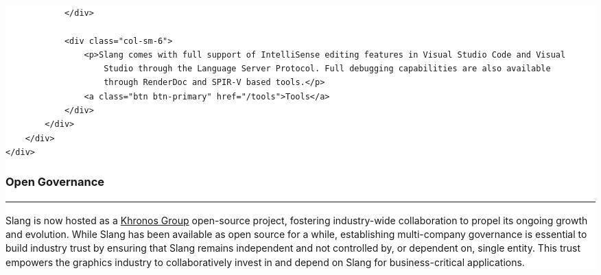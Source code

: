                 </div>

                <div class="col-sm-6">
                    <p>Slang comes with full support of IntelliSense editing features in Visual Studio Code and Visual
                        Studio through the Language Server Protocol. Full debugging capabilities are also available
                        through RenderDoc and SPIR-V based tools.</p>
                    <a class="btn btn-primary" href="/tools">Tools</a>
                </div>
            </div>
        </div>
    </div>
</div>

<div class="container">
    <div class="section">
        <div class="row">
            <h3>Open Governance
                <hr>
            </h3>
            <div class="col-sm-12">
                <p>Slang is now hosted as a <a href="https://www.khronos.org/">Khronos Group</a> open-source project,
                    fostering industry-wide collaboration to propel its ongoing growth
                    and evolution. While Slang has been available as open source for a while, establishing multi-company
                    governance is
                    essential to build industry trust by ensuring that Slang remains independent and not controlled by,
                    or dependent on,
                    single entity. This trust empowers the graphics industry to collaboratively invest in and depend on
                    Slang for
                    business-critical applications.
                </p>
            </div>
        </div>
    </div>
</div>